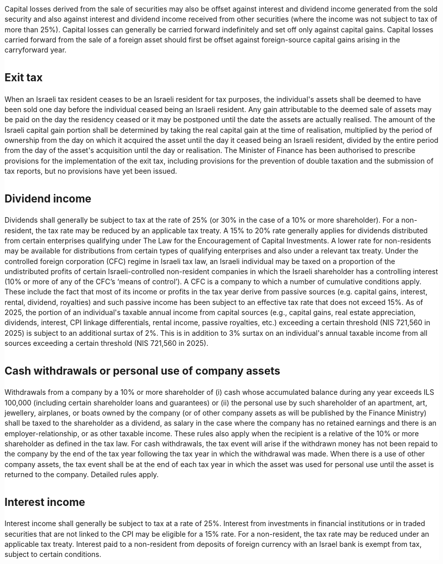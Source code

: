 Capital losses derived from the sale of securities may also be offset against interest and dividend income generated from the sold security and also against interest and dividend income received from other securities (where the income was not subject to tax of more than 25%).
Capital losses can generally be carried forward indefinitely and set off only against capital gains. Capital losses carried forward from the sale of a foreign asset should first be offset against foreign-source capital gains arising in the carryforward year.
## Exit tax
When an Israeli tax resident ceases to be an Israeli resident for tax purposes, the individual's assets shall be deemed to have been sold one day before the individual ceased being an Israeli resident.
Any gain attributable to the deemed sale of assets may be paid on the day the residency ceased or it may be postponed until the date the assets are actually realised. The amount of the Israeli capital gain portion shall be determined by taking the real capital gain at the time of realisation, multiplied by the period of ownership from the day on which it acquired the asset until the day it ceased being an Israeli resident, divided by the entire period from the day of the asset's acquisition until the day or realisation. The Minister of Finance has been authorised to prescribe provisions for the implementation of the exit tax, including provisions for the prevention of double taxation and the submission of tax reports, but no provisions have yet been issued.
## Dividend income
Dividends shall generally be subject to tax at the rate of 25% (or 30% in the case of a 10% or more shareholder).
For a non-resident, the tax rate may be reduced by an applicable tax treaty.
A 15% to 20% rate generally applies for dividends distributed from certain enterprises qualifying under The Law for the Encouragement of Capital Investments. A lower rate for non-residents may be available for distributions from certain types of qualifying enterprises and also under a relevant tax treaty.
Under the controlled foreign corporation (CFC) regime in Israeli tax law, an Israeli individual may be taxed on a proportion of the undistributed profits of certain Israeli-controlled non-resident companies in which the Israeli shareholder has a controlling interest (10% or more of any of the CFC’s ‘means of control’). A CFC is a company to which a number of cumulative conditions apply. These include the fact that most of its income or profits in the tax year derive from passive sources (e.g. capital gains, interest, rental, dividend, royalties) and such passive income has been subject to an effective tax rate that does not exceed 15%.
As of 2025, the portion of an individual's taxable annual income from capital sources (e.g., capital gains, real estate appreciation, dividends, interest, CPI linkage differentials, rental income, passive royalties, etc.) exceeding a certain threshold (NIS 721,560 in 2025) is subject to an additional surtax of 2%. This is in addition to 3% surtax on an individual's annual taxable income from all sources exceeding a certain threshold (NIS 721,560 in 2025).
## Cash withdrawals or personal use of company assets
Withdrawals from a company by a 10% or more shareholder of (i) cash whose accumulated balance during any year exceeds ILS 100,000 (including certain shareholder loans and guarantees) or (ii) the personal use by such shareholder of an apartment, art, jewellery, airplanes, or boats owned by the company (or of other company assets as will be published by the Finance Ministry) shall be taxed to the shareholder as a dividend, as salary in the case where the company has no retained earnings and there is an employer-relationship, or as other taxable income. These rules also apply when the recipient is a relative of the 10% or more shareholder as defined in the tax law.
For cash withdrawals, the tax event will arise if the withdrawn money has not been repaid to the company by the end of the tax year following the tax year in which the withdrawal was made. When there is a use of other company assets, the tax event shall be at the end of each tax year in which the asset was used for personal use until the asset is returned to the company.
Detailed rules apply.
## Interest income
Interest income shall generally be subject to tax at a rate of 25%.
Interest from investments in financial institutions or in traded securities that are not linked to the CPI may be eligible for a 15% rate.
For a non-resident, the tax rate may be reduced under an applicable tax treaty.
Interest paid to a non-resident from deposits of foreign currency with an Israel bank is exempt from tax, subject to certain conditions.